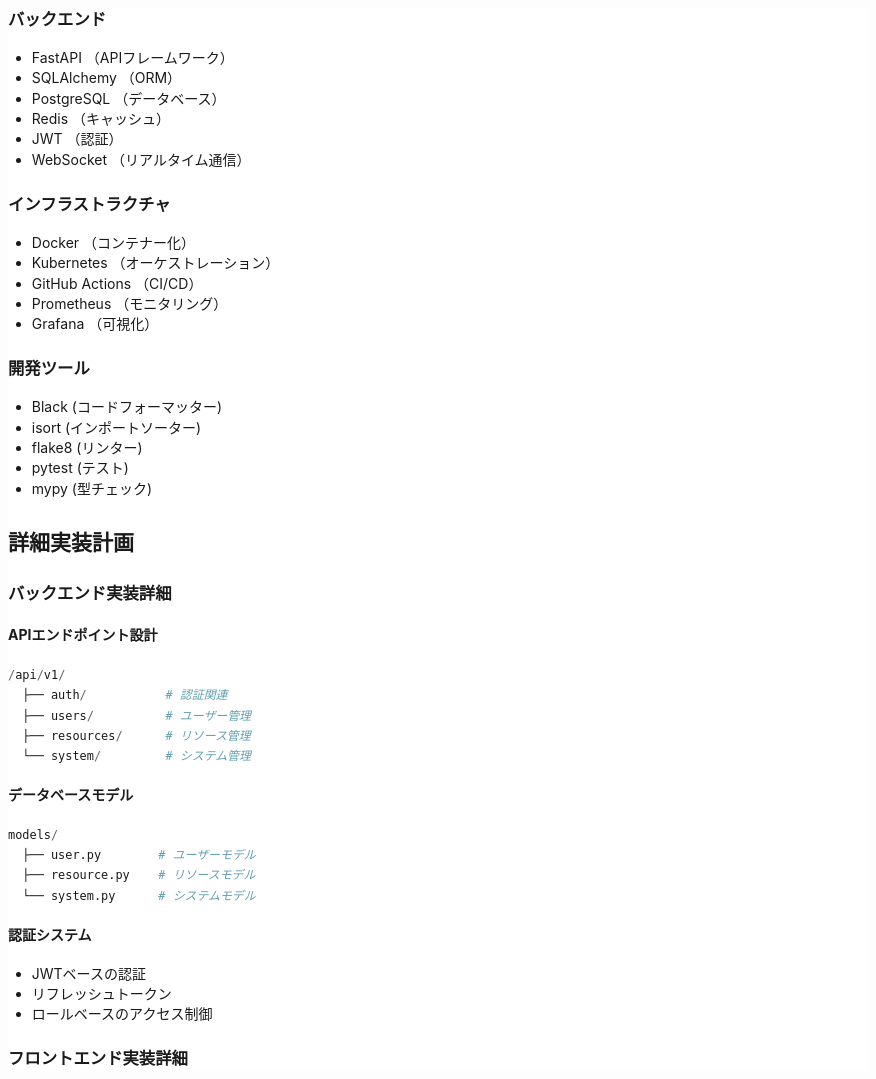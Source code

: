 ### バックエンド
- FastAPI （APIフレームワーク）
- SQLAlchemy （ORM）
- PostgreSQL （データベース）
- Redis （キャッシュ）
- JWT （認証）
- WebSocket （リアルタイム通信）

### インフラストラクチャ
- Docker （コンテナー化）
- Kubernetes （オーケストレーション）
- GitHub Actions （CI/CD）
- Prometheus （モニタリング）
- Grafana （可視化）

### 開発ツール
- Black (コードフォーマッター)
- isort (インポートソーター)
- flake8 (リンター)
- pytest (テスト)
- mypy (型チェック)

## 詳細実装計画

### バックエンド実装詳細

#### APIエンドポイント設計
```python
/api/v1/
  ├── auth/           # 認証関連
  ├── users/          # ユーザー管理
  ├── resources/      # リソース管理
  └── system/         # システム管理
```

#### データベースモデル
```python
models/
  ├── user.py        # ユーザーモデル
  ├── resource.py    # リソースモデル
  └── system.py      # システムモデル
```

#### 認証システム
- JWTベースの認証
- リフレッシュトークン
- ロールベースのアクセス制御

### フロントエンド実装詳細
